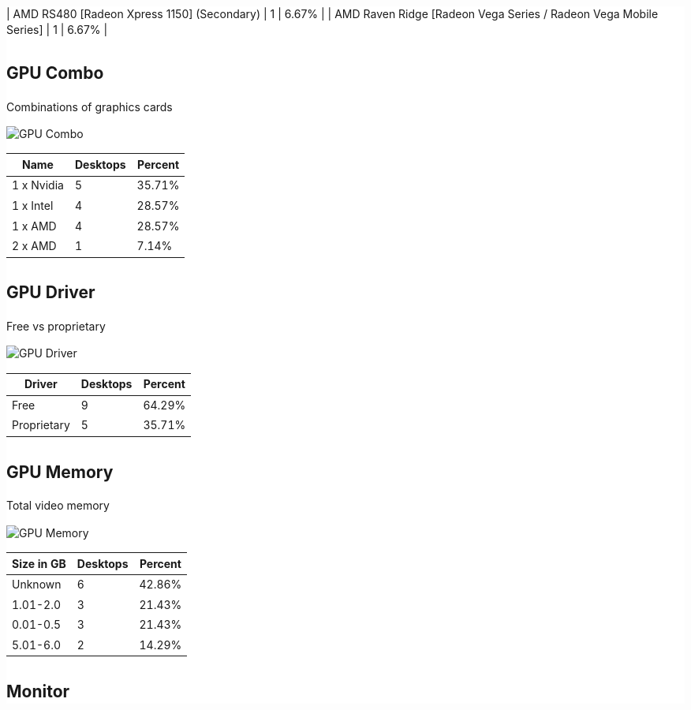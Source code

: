 | AMD RS480 [Radeon Xpress 1150] (Secondary)                                | 1        | 6.67%   |
| AMD Raven Ridge [Radeon Vega Series / Radeon Vega Mobile Series]          | 1        | 6.67%   |

GPU Combo
---------

Combinations of graphics cards

![GPU Combo](./images/pie_chart_bsd/gpu_combo.svg)


| Name       | Desktops | Percent |
|------------|----------|---------|
| 1 x Nvidia | 5        | 35.71%  |
| 1 x Intel  | 4        | 28.57%  |
| 1 x AMD    | 4        | 28.57%  |
| 2 x AMD    | 1        | 7.14%   |

GPU Driver
----------

Free vs proprietary

![GPU Driver](./images/pie_chart_bsd/gpu_driver.svg)


| Driver      | Desktops | Percent |
|-------------|----------|---------|
| Free        | 9        | 64.29%  |
| Proprietary | 5        | 35.71%  |

GPU Memory
----------

Total video memory

![GPU Memory](./images/pie_chart_bsd/gpu_memory.svg)


| Size in GB | Desktops | Percent |
|------------|----------|---------|
| Unknown    | 6        | 42.86%  |
| 1.01-2.0   | 3        | 21.43%  |
| 0.01-0.5   | 3        | 21.43%  |
| 5.01-6.0   | 2        | 14.29%  |

Monitor
-------
